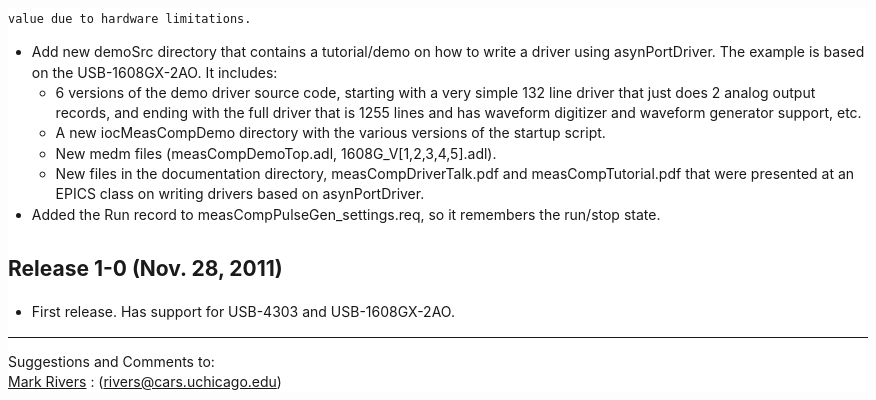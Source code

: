     value due to hardware limitations.
  - Add new demoSrc directory that contains a tutorial/demo on how to
    write a driver using asynPortDriver. The example is based on the
    USB-1608GX-2AO. It includes:
      - 6 versions of the demo driver source code, starting with a very
        simple 132 line driver that just does 2 analog output records,
        and ending with the full driver that is 1255 lines and has
        waveform digitizer and waveform generator support, etc.
      - A new iocMeasCompDemo directory with the various versions of the
        startup script.
      - New medm files (measCompDemoTop.adl, 1608G_V[1,2,3,4,5].adl).
      - New files in the documentation directory, measCompDriverTalk.pdf
        and measCompTutorial.pdf that were presented at an EPICS class
        on writing drivers based on asynPortDriver.
  - Added the Run record to measCompPulseGen_settings.req, so it
    remembers the run/stop state.

## Release 1-0 (Nov. 28, 2011)
  - First release. Has support for USB-4303 and USB-1608GX-2AO.

-----

Suggestions and Comments to:  
[Mark Rivers](mailto:rivers@cars.uchicago.edu) :
(rivers@cars.uchicago.edu)
